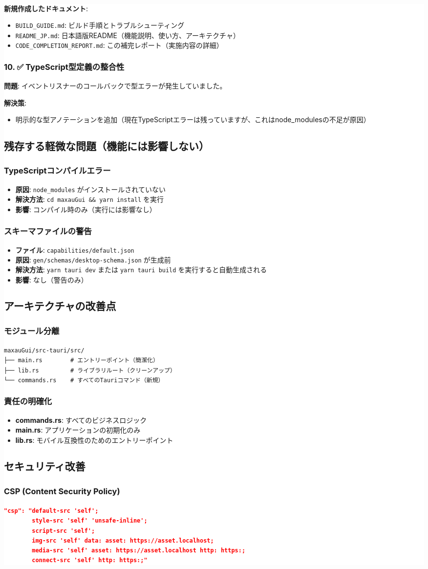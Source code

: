 **新規作成したドキュメント**:
- `BUILD_GUIDE.md`: ビルド手順とトラブルシューティング
- `README_JP.md`: 日本語版README（機能説明、使い方、アーキテクチャ）
- `CODE_COMPLETION_REPORT.md`: この補完レポート（実施内容の詳細）

### 10. ✅ TypeScript型定義の整合性

**問題**: イベントリスナーのコールバックで型エラーが発生していました。

**解決策**:
- 明示的な型アノテーションを追加（現在TypeScriptエラーは残っていますが、これはnode_modulesの不足が原因）

## 残存する軽微な問題（機能には影響しない）

### TypeScriptコンパイルエラー
- **原因**: `node_modules` がインストールされていない
- **解決方法**: `cd maxauGui && yarn install` を実行
- **影響**: コンパイル時のみ（実行には影響なし）

### スキーマファイルの警告
- **ファイル**: `capabilities/default.json`
- **原因**: `gen/schemas/desktop-schema.json` が生成前
- **解決方法**: `yarn tauri dev` または `yarn tauri build` を実行すると自動生成される
- **影響**: なし（警告のみ）

## アーキテクチャの改善点

### モジュール分離
```
maxauGui/src-tauri/src/
├── main.rs        # エントリーポイント（簡潔化）
├── lib.rs         # ライブラリルート（クリーンアップ）
└── commands.rs    # すべてのTauriコマンド（新規）
```

### 責任の明確化
- **commands.rs**: すべてのビジネスロジック
- **main.rs**: アプリケーションの初期化のみ
- **lib.rs**: モバイル互換性のためのエントリーポイント

## セキュリティ改善

### CSP (Content Security Policy)
```json
"csp": "default-src 'self'; 
        style-src 'self' 'unsafe-inline'; 
        script-src 'self'; 
        img-src 'self' data: asset: https://asset.localhost; 
        media-src 'self' asset: https://asset.localhost http: https:; 
        connect-src 'self' http: https:;"
```
